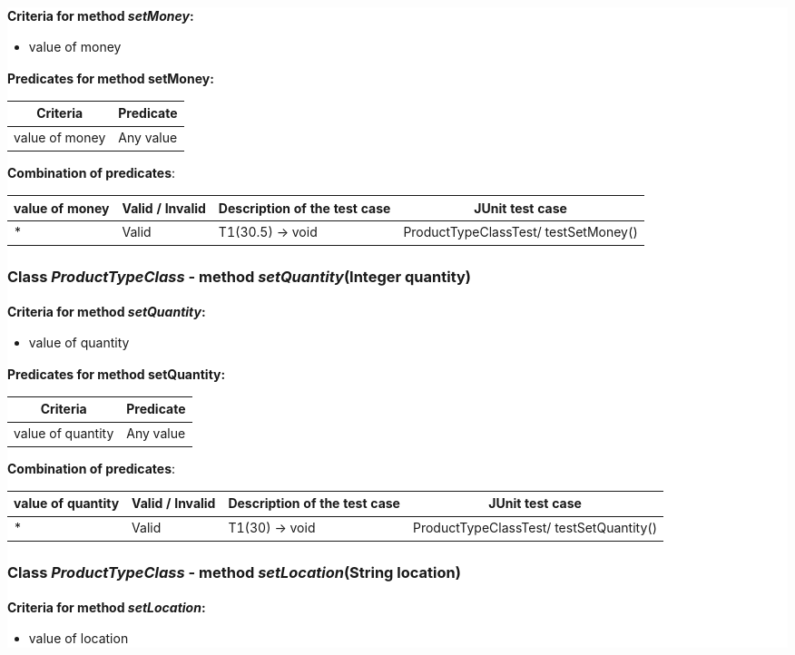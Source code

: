 

**Criteria for method *setMoney*:**
	

 - value of money

   

**Predicates for method   setMoney:**

| Criteria       | Predicate |
| -------------- | --------- |
| value of money | Any value |

 

**Combination of predicates**:


| value of money | Valid / Invalid | Description of the test case | JUnit test case                       |
| -------------- | --------------- | ---------------------------- | ------------------------------------- |
| *              | Valid           | T1(30.5) -> void             | ProductTypeClassTest/  testSetMoney() |

 ### **Class *ProductTypeClass* - method *setQuantity***(Integer quantity)



**Criteria for method *setQuantity*:**
	

 - value of quantity

   

**Predicates for method setQuantity:**

| Criteria          | Predicate |
| ----------------- | --------- |
| value of quantity | Any value |

 

**Combination of predicates**:


| value of quantity | Valid / Invalid | Description of the test case | JUnit test case                          |
| ----------------- | --------------- | ---------------------------- | ---------------------------------------- |
| *                 | Valid           | T1(30) -> void               | ProductTypeClassTest/  testSetQuantity() |





 ### **Class *ProductTypeClass* - method *setLocation***(String location)



**Criteria for method *setLocation*:**
	

 - value of location
